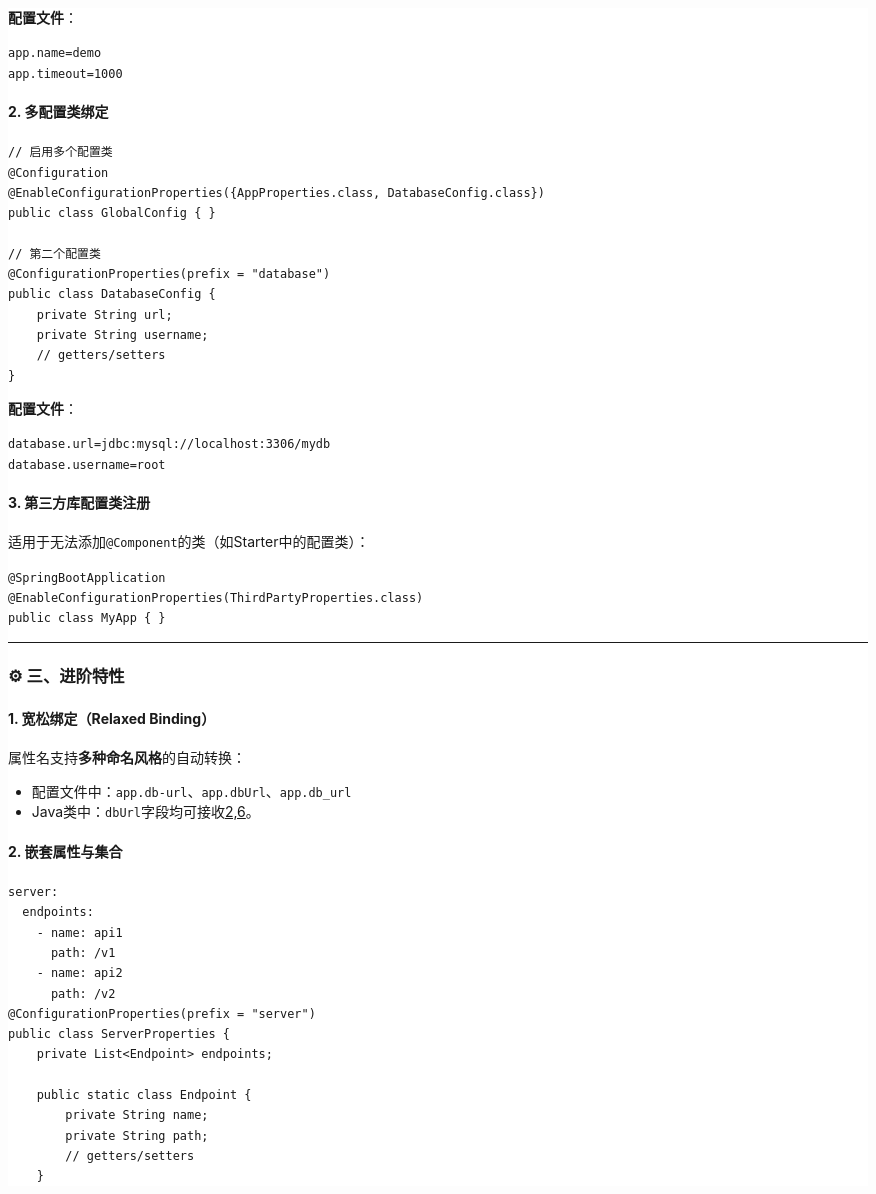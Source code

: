 **配置文件**：

```
app.name=demo
app.timeout=1000
```

#### 2. **多配置类绑定**

```
// 启用多个配置类
@Configuration
@EnableConfigurationProperties({AppProperties.class, DatabaseConfig.class})
public class GlobalConfig { }

// 第二个配置类
@ConfigurationProperties(prefix = "database")
public class DatabaseConfig {
    private String url;
    private String username;
    // getters/setters
}
```

**配置文件**：

```
database.url=jdbc:mysql://localhost:3306/mydb
database.username=root
```

#### 3. **第三方库配置类注册**

适用于无法添加`@Component`的类（如Starter中的配置类）：

```
@SpringBootApplication
@EnableConfigurationProperties(ThirdPartyProperties.class)
public class MyApp { }
```

------

### ⚙️ **三、进阶特性**

#### 1. **宽松绑定（Relaxed Binding）**

属性名支持**多种命名风格**的自动转换：

- 配置文件中：`app.db-url`、`app.dbUrl`、`app.db_url`
- Java类中：`dbUrl`字段均可接收[2,6](@ref)。

#### 2. **嵌套属性与集合**

```
server:
  endpoints:
    - name: api1
      path: /v1
    - name: api2
      path: /v2
@ConfigurationProperties(prefix = "server")
public class ServerProperties {
    private List<Endpoint> endpoints;
    
    public static class Endpoint {
        private String name;
        private String path;
        // getters/setters
    }
```